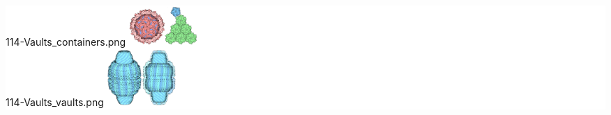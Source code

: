 114-Vaults_containers.png <img src="motm_png/114-Vaults_containers.png" width=100>
<br>
114-Vaults_vaults.png <img src="motm_png/114-Vaults_vaults.png" width=100>